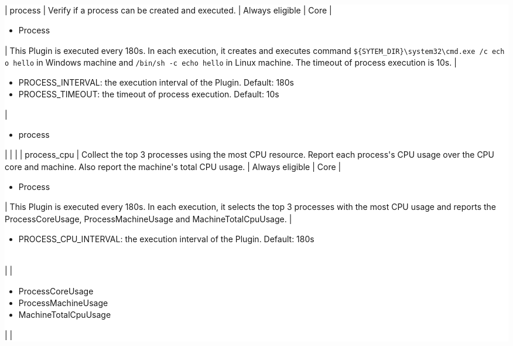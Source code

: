 | process                 | Verify if a process can be created and executed.                                                                                                                                                                                                                                                                                                                                                                                                  | Always eligible                                                                                                                                   | Core     | <ul><li>Process</li></ul>  | This Plugin is executed every 180s. In each execution, it creates and executes command `${SYTEM_DIR}\system32\cmd.exe /c echo hello` in Windows machine and `/bin/sh -c echo hello` in Linux machine. The timeout of process execution is 10s.                                                                                                                                                                                                                            | <ul> <li>PROCESS_INTERVAL: the execution interval of the Plugin. Default: 180s</li>  <li>PROCESS_TIMEOUT: the timeout of process execution. Default: 10s</li> </ul>                                                                                                                                                                                                                                                                                                                                                                                                                                                                                                                                                                                                                     | <ul> <li>process</li> </ul>               |                                                                                                                                                                                                                                                                                                                                                                                            |                                            |
| process_cpu             | Collect the top 3 processes using the most CPU resource. Report each process's CPU usage over the CPU core and machine. Also report the machine's total CPU usage.                                                                                                                                                                                                                                                                                | Always eligible                                                                                                                                   | Core     | <ul><li>Process</li></ul>  | This Plugin is executed every 180s. In each execution, it selects the top 3 processes with the most CPU usage and reports the ProcessCoreUsage, ProcessMachineUsage and MachineTotalCpuUsage.                                                                                                                                                                                                                                                                             | <ul> <li>PROCESS_CPU_INTERVAL: the execution interval of the Plugin. Default: 180s</li>  </ul>                                                                                                                                                                                                                                                                                                                                                                                                                                                                                                                                                                                                                                                                                          |                                           | <ul> <li>ProcessCoreUsage</li> <li>ProcessMachineUsage</li> <li>MachineTotalCpuUsage</li></ul>                                                                                                                                                                                                                                                                                             |                                            |